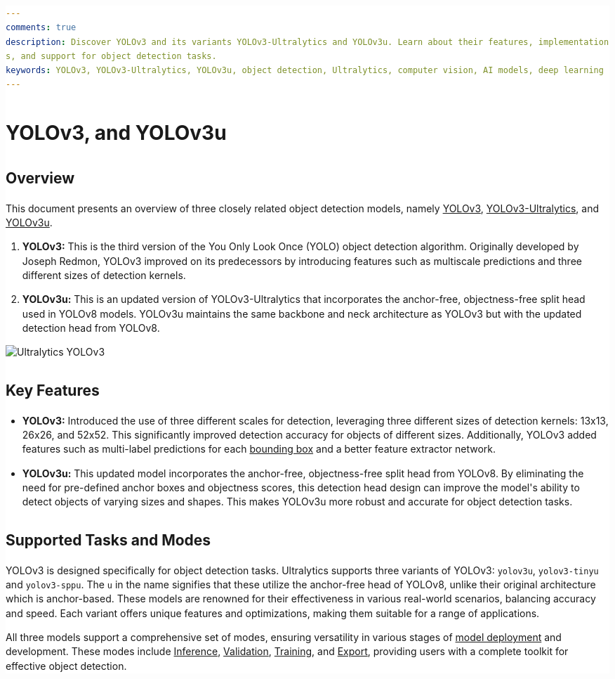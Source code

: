 ```yaml
---
comments: true
description: Discover YOLOv3 and its variants YOLOv3-Ultralytics and YOLOv3u. Learn about their features, implementations, and support for object detection tasks.
keywords: YOLOv3, YOLOv3-Ultralytics, YOLOv3u, object detection, Ultralytics, computer vision, AI models, deep learning
---
```


# YOLOv3, and YOLOv3u

## Overview

This document presents an overview of three closely related object detection models, namely [YOLOv3](https://pjreddie.com/darknet/yolo/), [YOLOv3-Ultralytics](https://github.com/ultralytics/yolov3), and [YOLOv3u](https://github.com/ultralytics/ultralytics).

1. **YOLOv3:** This is the third version of the You Only Look Once (YOLO) object detection algorithm. Originally developed by Joseph Redmon, YOLOv3 improved on its predecessors by introducing features such as multiscale predictions and three different sizes of detection kernels.

2. **YOLOv3u:** This is an updated version of YOLOv3-Ultralytics that incorporates the anchor-free, objectness-free split head used in YOLOv8 models. YOLOv3u maintains the same backbone and neck architecture as YOLOv3 but with the updated detection head from YOLOv8.

![Ultralytics YOLOv3](https://github.com/ultralytics/docs/releases/download/0/ultralytics-yolov3-banner.avif)

## Key Features

- **YOLOv3:** Introduced the use of three different scales for detection, leveraging three different sizes of detection kernels: 13x13, 26x26, and 52x52. This significantly improved detection accuracy for objects of different sizes. Additionally, YOLOv3 added features such as multi-label predictions for each [bounding box](https://www.ultralytics.com/glossary/bounding-box) and a better feature extractor network.

- **YOLOv3u:** This updated model incorporates the anchor-free, objectness-free split head from YOLOv8. By eliminating the need for pre-defined anchor boxes and objectness scores, this detection head design can improve the model's ability to detect objects of varying sizes and shapes. This makes YOLOv3u more robust and accurate for object detection tasks.

## Supported Tasks and Modes

YOLOv3 is designed specifically for object detection tasks. Ultralytics supports three variants of YOLOv3: `yolov3u`, `yolov3-tinyu` and `yolov3-sppu`. The `u` in the name signifies that these utilize the anchor-free head of YOLOv8, unlike their original architecture which is anchor-based. These models are renowned for their effectiveness in various real-world scenarios, balancing accuracy and speed. Each variant offers unique features and optimizations, making them suitable for a range of applications.

All three models support a comprehensive set of modes, ensuring versatility in various stages of [model deployment](https://www.ultralytics.com/glossary/model-deployment) and development. These modes include [Inference](../modes/predict.md), [Validation](../modes/val.md), [Training](../modes/train.md), and [Export](../modes/export.md), providing users with a complete toolkit for effective object detection.
